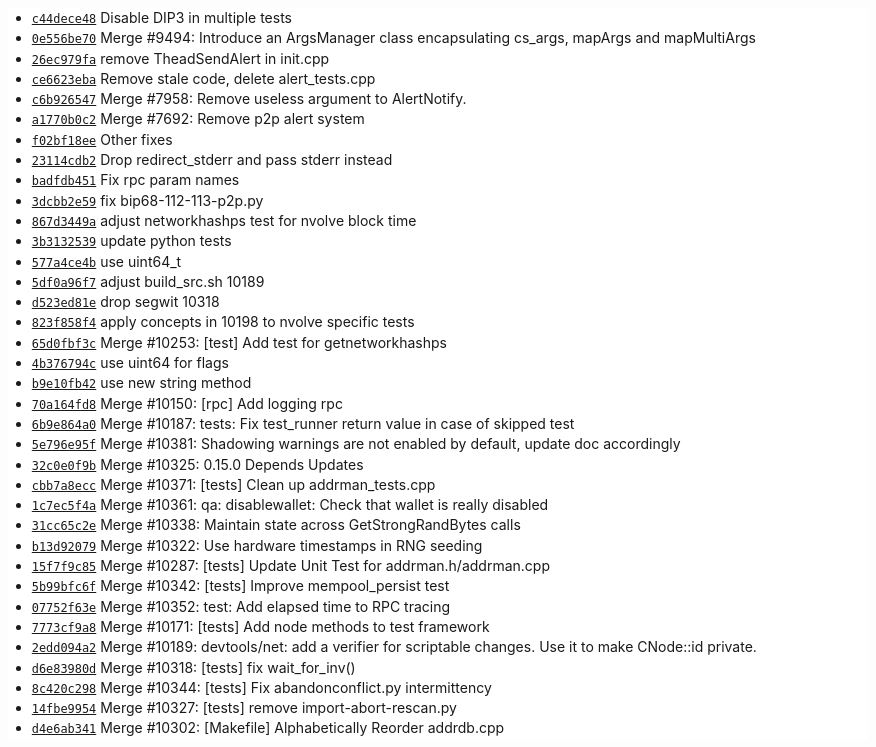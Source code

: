 - [`c44dece48`](https://github.com/nvolprotocol/nvolve/commit/c44dece48) Disable DIP3 in multiple tests
- [`0e556be70`](https://github.com/nvolprotocol/nvolve/commit/0e556be70) Merge #9494: Introduce an ArgsManager class encapsulating cs_args, mapArgs  and mapMultiArgs
- [`26ec979fa`](https://github.com/nvolprotocol/nvolve/commit/26ec979fa) remove TheadSendAlert in init.cpp
- [`ce6623eba`](https://github.com/nvolprotocol/nvolve/commit/ce6623eba) Remove stale code, delete alert_tests.cpp
- [`c6b926547`](https://github.com/nvolprotocol/nvolve/commit/c6b926547) Merge #7958: Remove useless argument to AlertNotify.
- [`a1770b0c2`](https://github.com/nvolprotocol/nvolve/commit/a1770b0c2) Merge #7692: Remove p2p alert system
- [`f02bf18ee`](https://github.com/nvolprotocol/nvolve/commit/f02bf18ee) Other fixes
- [`23114cdb2`](https://github.com/nvolprotocol/nvolve/commit/23114cdb2) Drop redirect_stderr and pass stderr instead
- [`badfdb451`](https://github.com/nvolprotocol/nvolve/commit/badfdb451) Fix rpc param names
- [`3dcbb2e59`](https://github.com/nvolprotocol/nvolve/commit/3dcbb2e59) fix bip68-112-113-p2p.py
- [`867d3449a`](https://github.com/nvolprotocol/nvolve/commit/867d3449a) adjust networkhashps test for nvolve block time
- [`3b3132539`](https://github.com/nvolprotocol/nvolve/commit/3b3132539) update python tests
- [`577a4ce4b`](https://github.com/nvolprotocol/nvolve/commit/577a4ce4b) use uint64_t
- [`5df0a96f7`](https://github.com/nvolprotocol/nvolve/commit/5df0a96f7) adjust build_src.sh 10189
- [`d523ed81e`](https://github.com/nvolprotocol/nvolve/commit/d523ed81e) drop segwit 10318
- [`823f858f4`](https://github.com/nvolprotocol/nvolve/commit/823f858f4) apply concepts in 10198 to nvolve specific tests
- [`65d0fbf3c`](https://github.com/nvolprotocol/nvolve/commit/65d0fbf3c) Merge #10253: [test] Add test for getnetworkhashps
- [`4b376794c`](https://github.com/nvolprotocol/nvolve/commit/4b376794c) use uint64 for flags
- [`b9e10fb42`](https://github.com/nvolprotocol/nvolve/commit/b9e10fb42) use new string method
- [`70a164fd8`](https://github.com/nvolprotocol/nvolve/commit/70a164fd8) Merge #10150: [rpc] Add logging rpc
- [`6b9e864a0`](https://github.com/nvolprotocol/nvolve/commit/6b9e864a0) Merge #10187: tests: Fix test_runner return value in case of skipped test
- [`5e796e95f`](https://github.com/nvolprotocol/nvolve/commit/5e796e95f) Merge #10381: Shadowing warnings are not enabled by default, update doc accordingly
- [`32c0e0f9b`](https://github.com/nvolprotocol/nvolve/commit/32c0e0f9b) Merge #10325: 0.15.0 Depends Updates
- [`cbb7a8ecc`](https://github.com/nvolprotocol/nvolve/commit/cbb7a8ecc) Merge #10371: [tests] Clean up addrman_tests.cpp
- [`1c7ec5f4a`](https://github.com/nvolprotocol/nvolve/commit/1c7ec5f4a) Merge #10361: qa: disablewallet: Check that wallet is really disabled
- [`31cc65c2e`](https://github.com/nvolprotocol/nvolve/commit/31cc65c2e) Merge #10338: Maintain state across GetStrongRandBytes calls
- [`b13d92079`](https://github.com/nvolprotocol/nvolve/commit/b13d92079) Merge #10322: Use hardware timestamps in RNG seeding
- [`15f7f9c85`](https://github.com/nvolprotocol/nvolve/commit/15f7f9c85) Merge #10287: [tests] Update Unit Test for addrman.h/addrman.cpp
- [`5b99bfc6f`](https://github.com/nvolprotocol/nvolve/commit/5b99bfc6f) Merge #10342: [tests] Improve mempool_persist test
- [`07752f63e`](https://github.com/nvolprotocol/nvolve/commit/07752f63e) Merge #10352: test: Add elapsed time to RPC tracing
- [`7773cf9a8`](https://github.com/nvolprotocol/nvolve/commit/7773cf9a8) Merge #10171: [tests] Add node methods to test framework
- [`2edd094a2`](https://github.com/nvolprotocol/nvolve/commit/2edd094a2) Merge #10189: devtools/net: add a verifier for scriptable changes. Use it to make CNode::id private.
- [`d6e83980d`](https://github.com/nvolprotocol/nvolve/commit/d6e83980d) Merge #10318: [tests] fix wait_for_inv()
- [`8c420c298`](https://github.com/nvolprotocol/nvolve/commit/8c420c298) Merge #10344: [tests] Fix abandonconflict.py intermittency
- [`14fbe9954`](https://github.com/nvolprotocol/nvolve/commit/14fbe9954) Merge #10327: [tests] remove import-abort-rescan.py
- [`d4e6ab341`](https://github.com/nvolprotocol/nvolve/commit/d4e6ab341) Merge #10302: [Makefile] Alphabetically Reorder addrdb.cpp